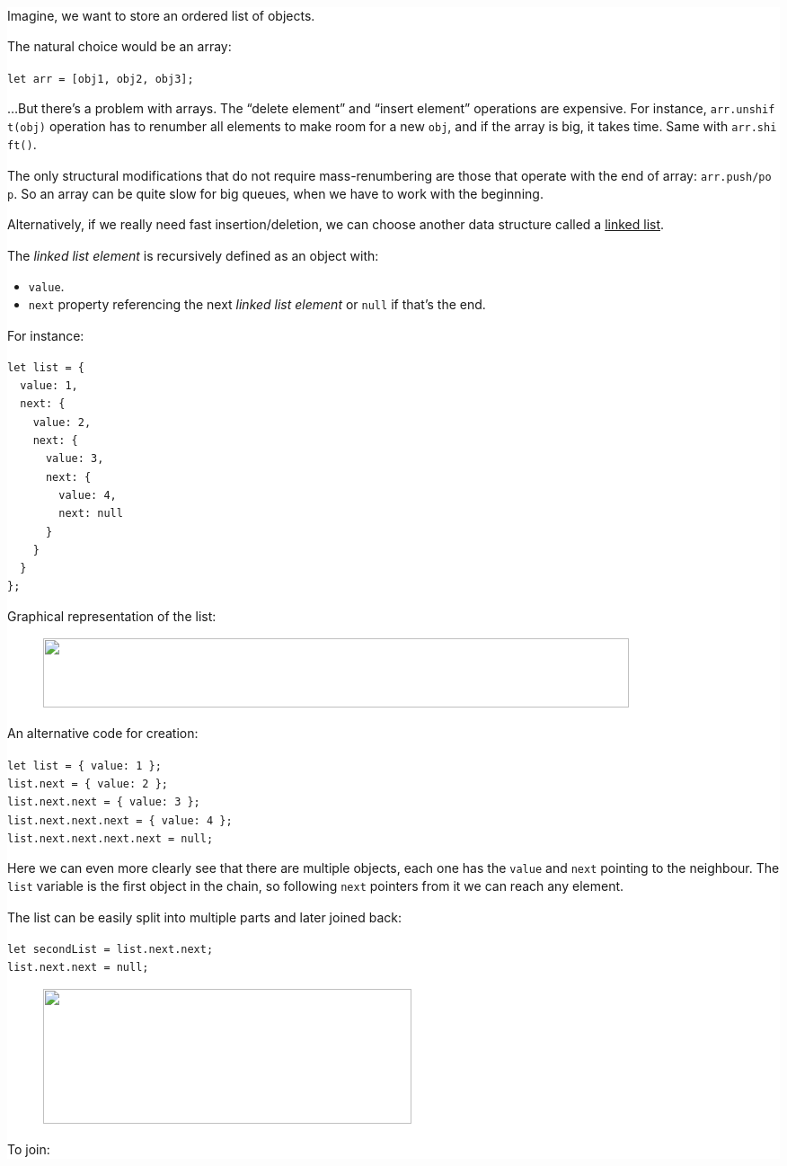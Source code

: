 Imagine, we want to store an ordered list of objects.

The natural choice would be an array:

    let arr = [obj1, obj2, obj3];

…But there’s a problem with arrays. The “delete element” and “insert element” operations are expensive. For instance, `arr.unshift(obj)` operation has to renumber all elements to make room for a new `obj`, and if the array is big, it takes time. Same with `arr.shift()`.

The only structural modifications that do not require mass-renumbering are those that operate with the end of array: `arr.push/pop`. So an array can be quite slow for big queues, when we have to work with the beginning.

Alternatively, if we really need fast insertion/deletion, we can choose another data structure called a [linked list](https://en.wikipedia.org/wiki/Linked_list).

The _linked list element_ is recursively defined as an object with:

- `value`.
- `next` property referencing the next _linked list element_ or `null` if that’s the end.

For instance:

    let list = {
      value: 1,
      next: {
        value: 2,
        next: {
          value: 3,
          next: {
            value: 4,
            next: null
          }
        }
      }
    };

Graphical representation of the list:

<figure><img src="article/recursion/linked-list.svg" width="652" height="77" /></figure>An alternative code for creation:

    let list = { value: 1 };
    list.next = { value: 2 };
    list.next.next = { value: 3 };
    list.next.next.next = { value: 4 };
    list.next.next.next.next = null;

Here we can even more clearly see that there are multiple objects, each one has the `value` and `next` pointing to the neighbour. The `list` variable is the first object in the chain, so following `next` pointers from it we can reach any element.

The list can be easily split into multiple parts and later joined back:

    let secondList = list.next.next;
    list.next.next = null;

<figure><img src="article/recursion/linked-list-split.svg" width="410" height="150" /></figure>To join:

